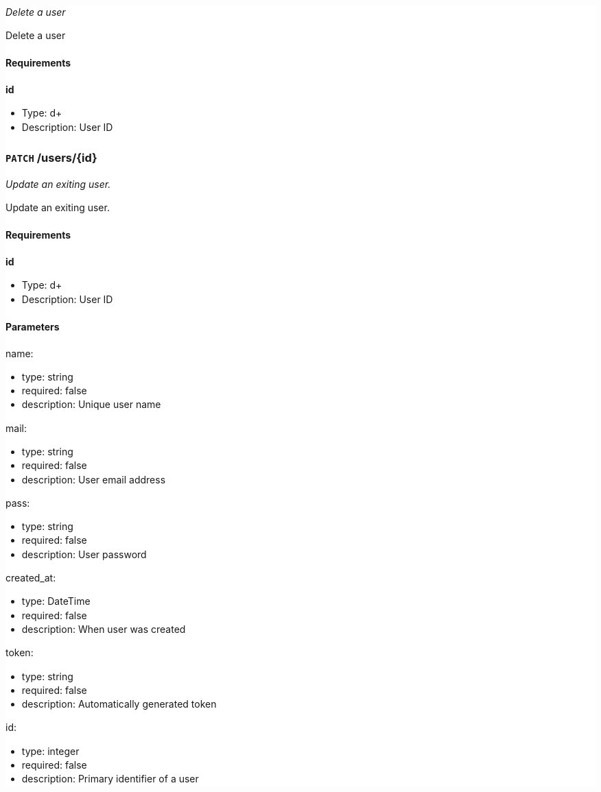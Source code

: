 _Delete a user_

Delete a user

#### Requirements ####

**id**

  - Type: d+
  - Description: User ID


### `PATCH` /users/{id} ###

_Update an exiting user._

Update an exiting user.

#### Requirements ####

**id**

  - Type: d+
  - Description: User ID

#### Parameters ####

name:

  * type: string
  * required: false
  * description: Unique user name

mail:

  * type: string
  * required: false
  * description: User email address

pass:

  * type: string
  * required: false
  * description: User password

created_at:

  * type: DateTime
  * required: false
  * description: When user was created

token:

  * type: string
  * required: false
  * description: Automatically generated token

id:

  * type: integer
  * required: false
  * description: Primary identifier of a user
